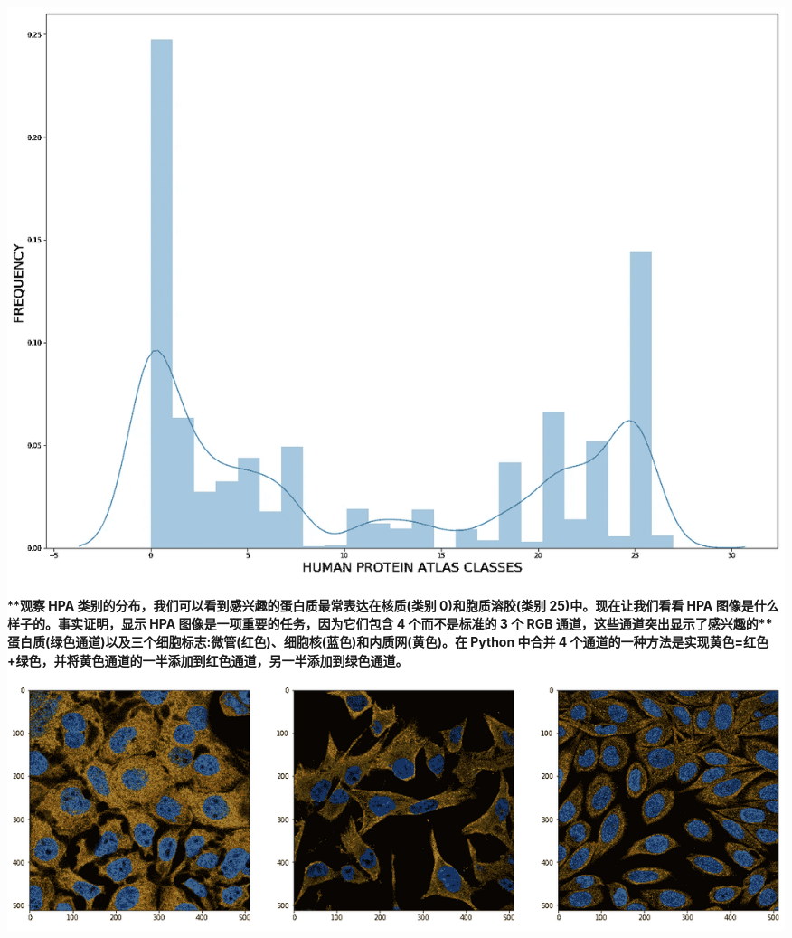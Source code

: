 ****![](img/f658c05a278a5e77173c3f27b24b49fc.png)****

****观察 HPA 类别的分布，我们可以看到感兴趣的蛋白质最常表达在核质(类别 0)和胞质溶胶(类别 25)中。现在让我们看看 HPA 图像是什么样子的。事实证明，显示 HPA 图像是一项重要的任务，因为它们包含 4 个而不是标准的 3 个 RGB 通道，这些通道突出显示了感兴趣的**蛋白质(绿色通道)**以及三个细胞标志:**微管(红色)、细胞核(蓝色)**和**内质网(黄色)**。在 Python 中合并 4 个通道的一种方法是实现黄色=红色+绿色，并将黄色通道的一半添加到红色通道，另一半添加到绿色通道。****

****![](img/44a40d6f4df38688127314bdb54af44d.png)****
